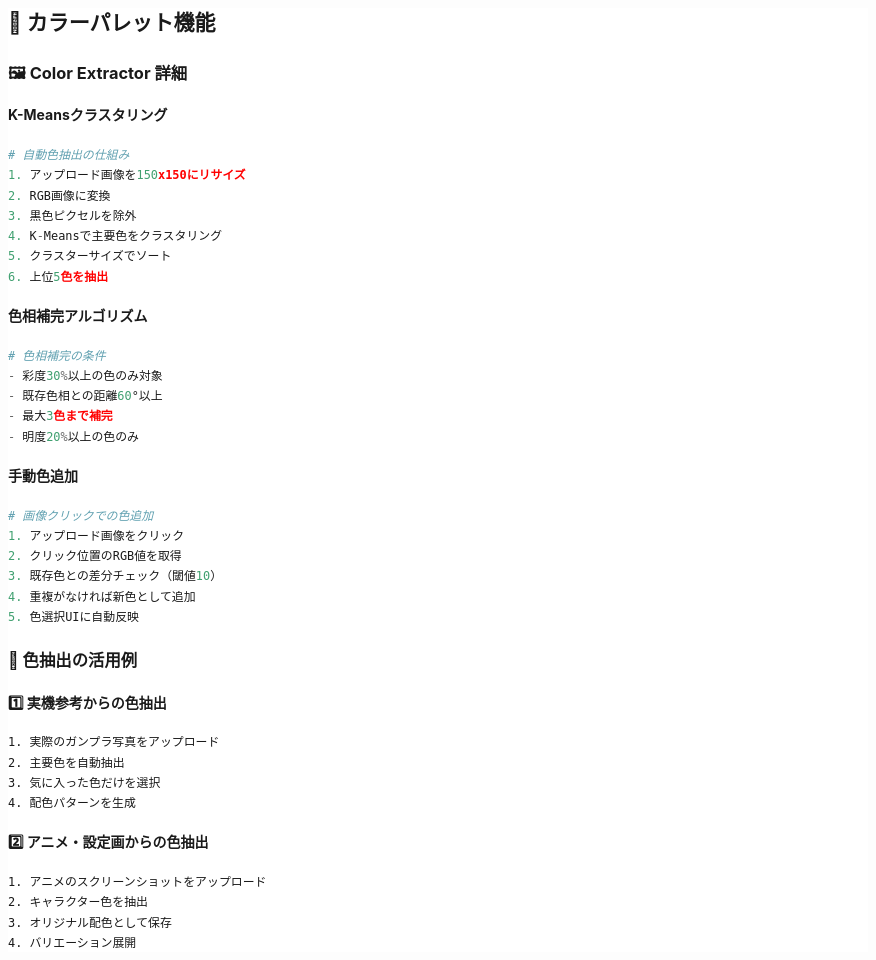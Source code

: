 ## 🎨 カラーパレット機能

### 🖼️ Color Extractor 詳細

#### K-Meansクラスタリング
```python
# 自動色抽出の仕組み
1. アップロード画像を150x150にリサイズ
2. RGB画像に変換
3. 黒色ピクセルを除外
4. K-Meansで主要色をクラスタリング
5. クラスターサイズでソート
6. 上位5色を抽出
```

#### 色相補完アルゴリズム
```python
# 色相補完の条件
- 彩度30%以上の色のみ対象
- 既存色相との距離60°以上
- 最大3色まで補完
- 明度20%以上の色のみ
```

#### 手動色追加
```python
# 画像クリックでの色追加
1. アップロード画像をクリック
2. クリック位置のRGB値を取得
3. 既存色との差分チェック（閾値10）
4. 重複がなければ新色として追加
5. 色選択UIに自動反映
```

### 🎨 色抽出の活用例

#### 1️⃣ 実機参考からの色抽出
```
1. 実際のガンプラ写真をアップロード
2. 主要色を自動抽出
3. 気に入った色だけを選択
4. 配色パターンを生成
```

#### 2️⃣ アニメ・設定画からの色抽出
```
1. アニメのスクリーンショットをアップロード
2. キャラクター色を抽出
3. オリジナル配色として保存
4. バリエーション展開
```
